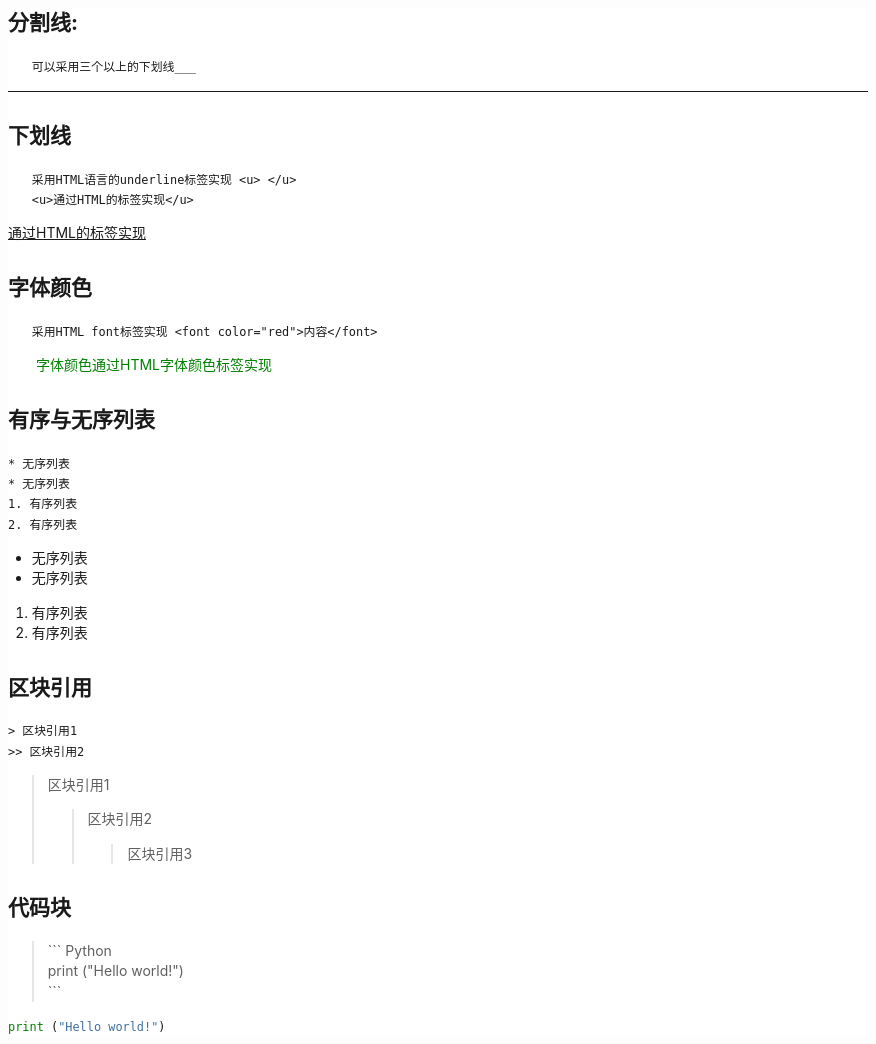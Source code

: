 ## **分割线:** 
```
　　可以采用三个以上的下划线___ 
```
_______

## **下划线**
```
　　采用HTML语言的underline标签实现 <u> </u>
　　<u>通过HTML的标签实现</u>
```
   <u>通过HTML的标签实现</u>

## **字体颜色**
```
　　采用HTML font标签实现 <font color="red">内容</font>
```
<font color="green">　　字体颜色通过HTML字体颜色标签实现</font>

## **有序与无序列表**
```
* 无序列表
* 无序列表
1. 有序列表
2. 有序列表
```
* 无序列表
* 无序列表
1. 有序列表
2. 有序列表

## **区块引用**
```
> 区块引用1   
>> 区块引用2
```
> 区块引用1   
>> 区块引用2
>>> 区块引用3

## 代码块
     
>  \``` Python    
>  print ("Hello world!")     
>  \```            
    

``` Python
print ("Hello world!")
``` 
